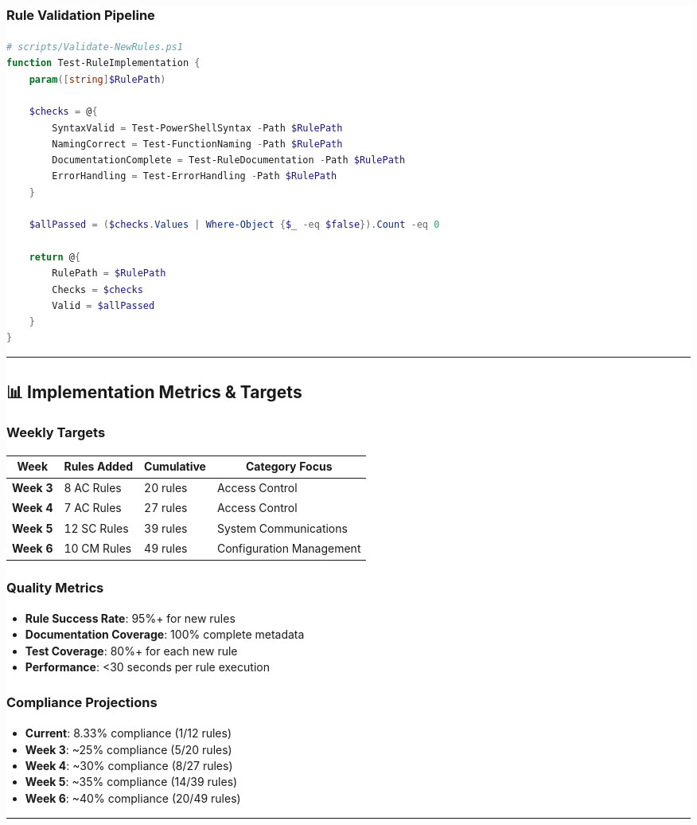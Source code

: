 ### **Rule Validation Pipeline**
```powershell
# scripts/Validate-NewRules.ps1
function Test-RuleImplementation {
    param([string]$RulePath)
    
    $checks = @{
        SyntaxValid = Test-PowerShellSyntax -Path $RulePath
        NamingCorrect = Test-FunctionNaming -Path $RulePath
        DocumentationComplete = Test-RuleDocumentation -Path $RulePath
        ErrorHandling = Test-ErrorHandling -Path $RulePath
    }
    
    $allPassed = ($checks.Values | Where-Object {$_ -eq $false}).Count -eq 0
    
    return @{
        RulePath = $RulePath
        Checks = $checks
        Valid = $allPassed
    }
}
```

---

## 📊 **Implementation Metrics & Targets**

### **Weekly Targets**
| Week | Rules Added | Cumulative | Category Focus |
|------|-------------|------------|----------------|
| **Week 3** | 8 AC Rules | 20 rules | Access Control |
| **Week 4** | 7 AC Rules | 27 rules | Access Control |
| **Week 5** | 12 SC Rules | 39 rules | System Communications |
| **Week 6** | 10 CM Rules | 49 rules | Configuration Management |

### **Quality Metrics**
- **Rule Success Rate**: 95%+ for new rules
- **Documentation Coverage**: 100% complete metadata
- **Test Coverage**: 80%+ for each new rule
- **Performance**: <30 seconds per rule execution

### **Compliance Projections**
- **Current**: 8.33% compliance (1/12 rules)
- **Week 3**: ~25% compliance (5/20 rules)
- **Week 4**: ~30% compliance (8/27 rules)  
- **Week 5**: ~35% compliance (14/39 rules)
- **Week 6**: ~40% compliance (20/49 rules)

---